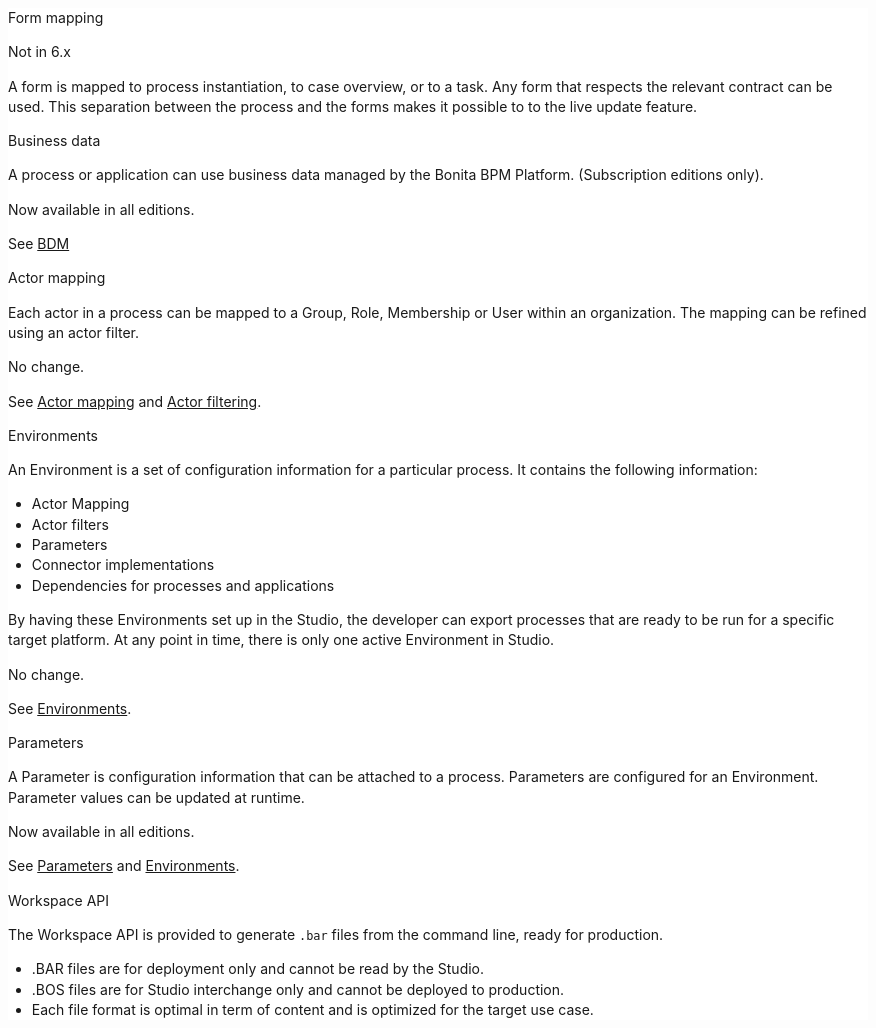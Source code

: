 Form mapping

Not in 6.x

A form is mapped to process instantiation, to case overview, or to a task. Any form that respects the relevant contract can be 
used. This separation between the process and the forms makes it possible to to the live update feature. 

Business data

A process or application can use business data managed by the Bonita BPM Platform. (Subscription editions only). 

Now available in all editions.

See [BDM](/business-data-model-856)

Actor mapping

Each actor in a process can be mapped to a Group, Role, Membership or User within an organization. The mapping can be refined using an actor filter.

No change.

See [Actor mapping](/actors.md#Mapping_an_actor) and [Actor filtering](/actor-filtering.md).

Environments

An Environment is a set of configuration information for a particular process. It contains the following information:

* Actor Mapping 
* Actor filters
* Parameters
* Connector implementations
* Dependencies for processes and applications

By having these Environments set up in the Studio, the developer can export processes that are ready to be run for a specific target platform. At any point in time, there is only one active Environment in Studio.

No change.

See [Environments](/environments.md).

Parameters

A Parameter is configuration information that can be attached to a process. Parameters are configured for an Environment. Parameter values can be updated at runtime.

Now available in all editions.

See [Parameters](/parameters.md) and [Environments](/environments.md).

Workspace API

The Workspace API is provided to generate `.bar` files from the command line, ready for production.

* .BAR files are for deployment only and cannot be read by the Studio.
* .BOS files are for Studio interchange only and cannot be deployed to production.
* Each file format is optimal in term of content and is optimized for the target use case.
